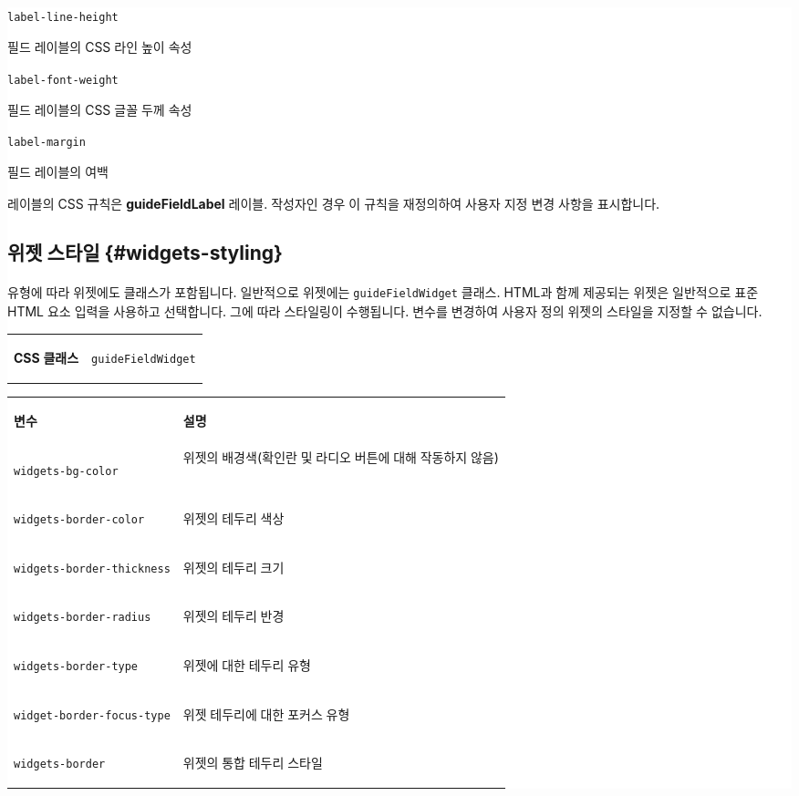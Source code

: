    <td><p><code>label-line-height</code></p> </td>
   <td>필드 레이블의 CSS 라인 높이 속성 </td>
  </tr>
  <tr>
   <td><p><code>label-font-weight</code></p> </td>
   <td>필드 레이블의 CSS 글꼴 두께 속성 </td>
  </tr>
  <tr>
   <td><p><code>label-margin</code></p> </td>
   <td><p>필드 레이블의 여백</p> </td>
  </tr>
 </tbody>
</table>

레이블의 CSS 규칙은 **guideFieldLabel** 레이블. 작성자인 경우 이 규칙을 재정의하여 사용자 지정 변경 사항을 표시합니다.

## 위젯 스타일 {#widgets-styling}

유형에 따라 위젯에도 클래스가 포함됩니다. 일반적으로 위젯에는 `guideFieldWidget` 클래스. HTML과 함께 제공되는 위젯은 일반적으로 표준 HTML 요소 입력을 사용하고 선택합니다. 그에 따라 스타일링이 수행됩니다. 변수를 변경하여 사용자 정의 위젯의 스타일을 지정할 수 없습니다.

<table>
 <tbody>
  <tr>
   <td><p><strong>CSS 클래스 </strong></p> </td>
   <td><p><code>guideFieldWidget</code></p> </td>
  </tr>
 </tbody>
</table>

<table>
 <tbody>
  <tr>
   <td><p><strong>변수 <code></code></strong></p> </td>
   <td><p><strong>설명</strong></p> </td>
  </tr>
  <tr>
   <td><p><code>widgets-bg-color</code></p> </td>
   <td>위젯의 배경색(확인란 및 라디오 버튼에 대해 작동하지 않음)</td>
  </tr>
  <tr>
   <td><p><code>widgets-border-color</code></p> </td>
   <td><p>위젯의 테두리 색상</p> </td>
  </tr>
  <tr>
   <td><p><code>widgets-border-thickness</code></p> </td>
   <td><p>위젯의 테두리 크기</p> </td>
  </tr>
  <tr>
   <td><p><code>widgets-border-radius</code></p> </td>
   <td><p>위젯의 테두리 반경</p> </td>
  </tr>
  <tr>
   <td><p><code>widgets-border-type</code></p> </td>
   <td><p>위젯에 대한 테두리 유형</p> </td>
  </tr>
  <tr>
   <td><p><code>widget-border-focus-type</code></p> </td>
   <td><p>위젯 테두리에 대한 포커스 유형</p> </td>
  </tr>
  <tr>
   <td><p><code>widgets-border</code></p> </td>
   <td><p>위젯의 통합 테두리 스타일</p> </td>
  </tr>
  <tr>